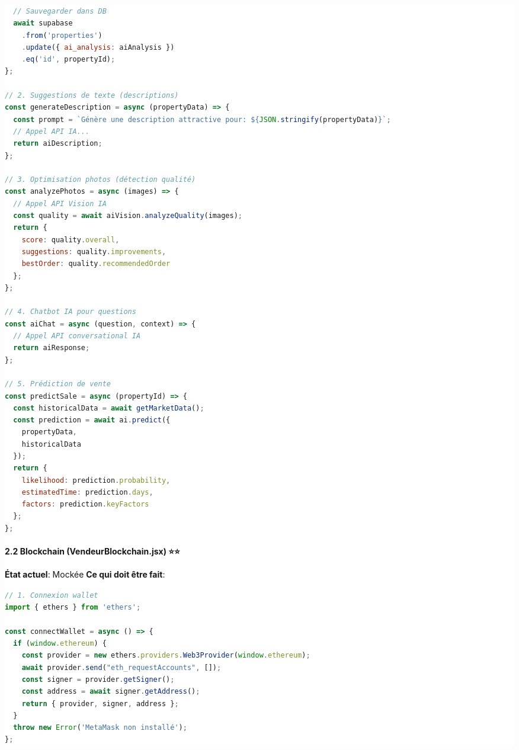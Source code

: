 ```javascript
  // Sauvegarder dans DB
  await supabase
    .from('properties')
    .update({ ai_analysis: aiAnalysis })
    .eq('id', propertyId);
};

// 2. Suggestions de texte (descriptions)
const generateDescription = async (propertyData) => {
  const prompt = `Génère une description attractive pour: ${JSON.stringify(propertyData)}`;
  // Appel API IA...
  return aiDescription;
};

// 3. Optimisation photos (détection qualité)
const analyzePhotos = async (images) => {
  // Appel API Vision IA
  const quality = await aiVision.analyzeQuality(images);
  return {
    score: quality.overall,
    suggestions: quality.improvements,
    bestOrder: quality.recommendedOrder
  };
};

// 4. Chatbot IA pour questions
const aiChat = async (question, context) => {
  // Appel API conversational IA
  return aiResponse;
};

// 5. Prédiction de vente
const predictSale = async (propertyId) => {
  const historicalData = await getMarketData();
  const prediction = await ai.predict({
    propertyData,
    historicalData
  });
  return {
    likelihood: prediction.probability,
    estimatedTime: prediction.days,
    factors: prediction.keyFactors
  };
};
```

#### 2.2 Blockchain (VendeurBlockchain.jsx) ⭐⭐
**État actuel**: Mockée
**Ce qui doit être fait**:
```javascript
// 1. Connexion wallet
import { ethers } from 'ethers';

const connectWallet = async () => {
  if (window.ethereum) {
    const provider = new ethers.providers.Web3Provider(window.ethereum);
    await provider.send("eth_requestAccounts", []);
    const signer = provider.getSigner();
    const address = await signer.getAddress();
    return { provider, signer, address };
  }
  throw new Error('MetaMask non installé');
};
```